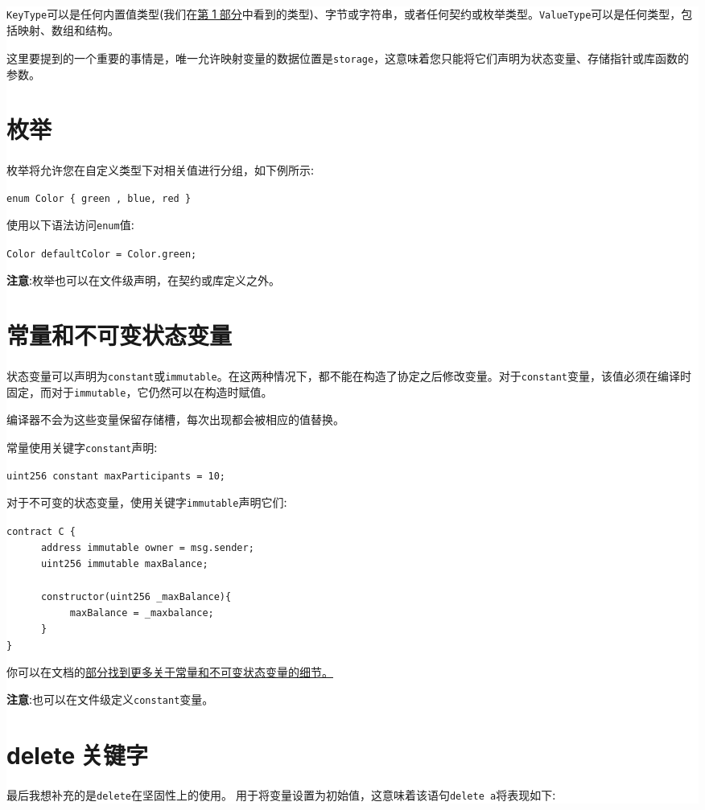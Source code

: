 `KeyType`可以是任何内置值类型(我们在[第 1 部分](https://medium.com/better-programming/learn-solidity-variables-part-1-657fc27c2cc1)中看到的类型)、字节或字符串，或者任何契约或枚举类型。`ValueType`可以是任何类型，包括映射、数组和结构。

这里要提到的一个重要的事情是，唯一允许映射变量的数据位置是`storage`，这意味着您只能将它们声明为状态变量、存储指针或库函数的参数。

# 枚举

枚举将允许您在自定义类型下对相关值进行分组，如下例所示:

```
enum Color { green , blue, red }
```

使用以下语法访问`enum`值:

```
Color defaultColor = Color.green;
```

**注意**:枚举也可以在文件级声明，在契约或库定义之外。

# 常量和不可变状态变量

状态变量可以声明为`constant`或`immutable`。在这两种情况下，都不能在构造了协定之后修改变量。对于`constant`变量，该值必须在编译时固定，而对于`immutable`，它仍然可以在构造时赋值。

编译器不会为这些变量保留存储槽，每次出现都会被相应的值替换。

常量使用关键字`constant`声明:

```
uint256 constant maxParticipants = 10;
```

对于不可变的状态变量，使用关键字`immutable`声明它们:

```
contract C {
      address immutable owner = msg.sender;
      uint256 immutable maxBalance;

      constructor(uint256 _maxBalance){
           maxBalance = _maxbalance;
      }
}
```

你可以在文档的[部分找到更多关于常量和不可变状态变量的细节。](https://solidity.readthedocs.io/en/v0.7.4/contracts.html#constant)

**注意**:也可以在文件级定义`constant`变量。

# delete 关键字

最后我想补充的是`delete`在坚固性上的使用。
用于将变量设置为初始值，这意味着该语句`delete a`将表现如下:
